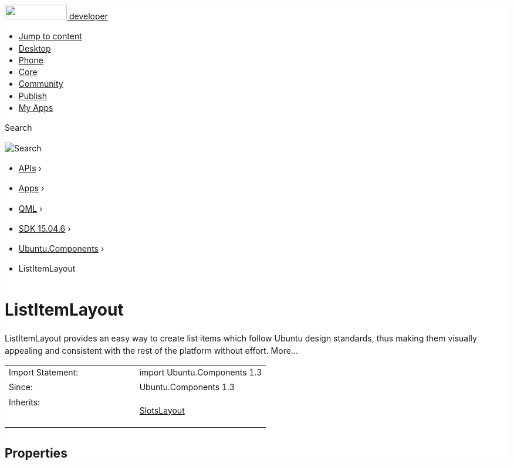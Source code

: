 <a href="https://developer.ubuntu.com/" class="logo-ubuntu"><img src="https://developer.ubuntu.com/assets/sites/ubuntu/latest/u/img/logos/logo-ubuntu-orange.svg" width="106" height="25" /> <span>developer</span></a>

-   [Jump to content](index.html#main-content)
-   [Desktop](https://developer.ubuntu.com/en/desktop/)
-   [Phone](https://developer.ubuntu.com/en/phone/)
-   [Core](https://developer.ubuntu.com/core)
-   [Community](https://developer.ubuntu.com/en/community/)
-   [Publish](https://developer.ubuntu.com/en/publish/)
-   [My Apps](https://myapps.developer.ubuntu.com/)

Search

<img src="https://developer.ubuntu.com/assets/sites/ubuntu/latest/u/img/search-white.svg" alt="Search" height="28" />

-   [APIs](../../../../index.html) ›
-   [Apps](../../../index.html) ›
-   [QML](../../index.html) ›
-   [SDK 15.04.6](../index.html) ›
-   [Ubuntu.Components](../Ubuntu.Components/index.html) ›



-   ListItemLayout

ListItemLayout
==============

<span class="subtitle"></span>
ListItemLayout provides an easy way to create list items which follow Ubuntu design standards, thus making them visually appealing and consistent with the rest of the platform without effort. More...

<table>
<colgroup>
<col width="50%" />
<col width="50%" />
</colgroup>
<tbody>
<tr class="odd">
<td>Import Statement:</td>
<td>import Ubuntu.Components 1.3</td>
</tr>
<tr class="even">
<td>Since:</td>
<td>Ubuntu.Components 1.3</td>
</tr>
<tr class="odd">
<td>Inherits:</td>
<td><p><a href="../Ubuntu.Components.SlotsLayout/index.html">SlotsLayout</a></p></td>
</tr>
</tbody>
</table>

<span id="properties"></span>
Properties
----------
